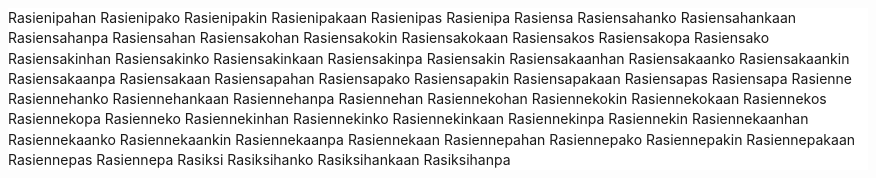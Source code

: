 Rasienipahan
Rasienipako
Rasienipakin
Rasienipakaan
Rasienipas
Rasienipa
Rasiensa
Rasiensahanko
Rasiensahankaan
Rasiensahanpa
Rasiensahan
Rasiensakohan
Rasiensakokin
Rasiensakokaan
Rasiensakos
Rasiensakopa
Rasiensako
Rasiensakinhan
Rasiensakinko
Rasiensakinkaan
Rasiensakinpa
Rasiensakin
Rasiensakaanhan
Rasiensakaanko
Rasiensakaankin
Rasiensakaanpa
Rasiensakaan
Rasiensapahan
Rasiensapako
Rasiensapakin
Rasiensapakaan
Rasiensapas
Rasiensapa
Rasienne
Rasiennehanko
Rasiennehankaan
Rasiennehanpa
Rasiennehan
Rasiennekohan
Rasiennekokin
Rasiennekokaan
Rasiennekos
Rasiennekopa
Rasienneko
Rasiennekinhan
Rasiennekinko
Rasiennekinkaan
Rasiennekinpa
Rasiennekin
Rasiennekaanhan
Rasiennekaanko
Rasiennekaankin
Rasiennekaanpa
Rasiennekaan
Rasiennepahan
Rasiennepako
Rasiennepakin
Rasiennepakaan
Rasiennepas
Rasiennepa
Rasiksi
Rasiksihanko
Rasiksihankaan
Rasiksihanpa